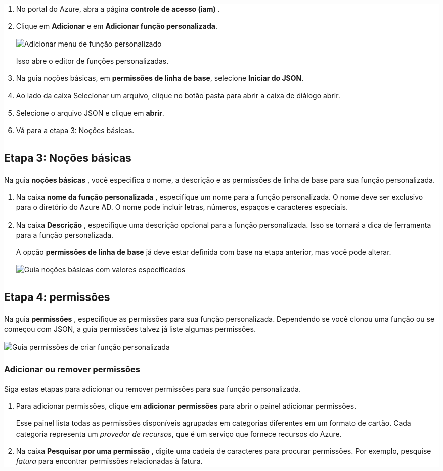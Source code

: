 1. No portal do Azure, abra a página **controle de acesso (iam)** .

1. Clique em **Adicionar** e em **Adicionar função personalizada**.

    ![Adicionar menu de função personalizado](./media/custom-roles-portal/add-custom-role-menu.png)

    Isso abre o editor de funções personalizadas.

1. Na guia noções básicas, em **permissões de linha de base**, selecione **Iniciar do JSON**.

1. Ao lado da caixa Selecionar um arquivo, clique no botão pasta para abrir a caixa de diálogo abrir.

1. Selecione o arquivo JSON e clique em **abrir**.

1. Vá para a [etapa 3: Noções básicas](#step-3-basics).

## <a name="step-3-basics"></a>Etapa 3: Noções básicas

Na guia **noções básicas** , você especifica o nome, a descrição e as permissões de linha de base para sua função personalizada.

1. Na caixa **nome da função personalizada** , especifique um nome para a função personalizada. O nome deve ser exclusivo para o diretório do Azure AD. O nome pode incluir letras, números, espaços e caracteres especiais.

1. Na caixa **Descrição** , especifique uma descrição opcional para a função personalizada. Isso se tornará a dica de ferramenta para a função personalizada.

    A opção **permissões de linha de base** já deve estar definida com base na etapa anterior, mas você pode alterar.

    ![Guia noções básicas com valores especificados](./media/custom-roles-portal/basics-values.png)

## <a name="step-4-permissions"></a>Etapa 4: permissões

Na guia **permissões** , especifique as permissões para sua função personalizada. Dependendo se você clonou uma função ou se começou com JSON, a guia permissões talvez já liste algumas permissões.

![Guia permissões de criar função personalizada](./media/custom-roles-portal/permissions.png)

### <a name="add-or-remove-permissions"></a>Adicionar ou remover permissões

Siga estas etapas para adicionar ou remover permissões para sua função personalizada.

1. Para adicionar permissões, clique em **adicionar permissões** para abrir o painel adicionar permissões.

    Esse painel lista todas as permissões disponíveis agrupadas em categorias diferentes em um formato de cartão. Cada categoria representa um *provedor de recursos*, que é um serviço que fornece recursos do Azure.

1. Na caixa **Pesquisar por uma permissão** , digite uma cadeia de caracteres para procurar permissões. Por exemplo, pesquise *fatura* para encontrar permissões relacionadas à fatura.
